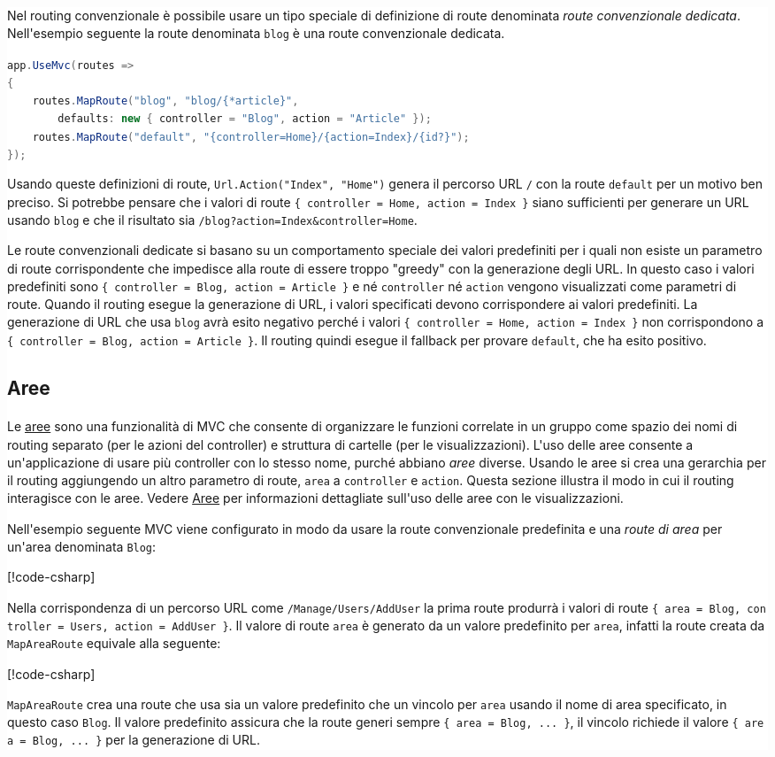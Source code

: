Nel routing convenzionale è possibile usare un tipo speciale di definizione di route denominata *route convenzionale dedicata*. Nell'esempio seguente la route denominata `blog` è una route convenzionale dedicata.

```csharp
app.UseMvc(routes =>
{
    routes.MapRoute("blog", "blog/{*article}",
        defaults: new { controller = "Blog", action = "Article" });
    routes.MapRoute("default", "{controller=Home}/{action=Index}/{id?}");
});
```

Usando queste definizioni di route, `Url.Action("Index", "Home")` genera il percorso URL `/` con la route `default` per un motivo ben preciso. Si potrebbe pensare che i valori di route `{ controller = Home, action = Index }` siano sufficienti per generare un URL usando `blog` e che il risultato sia `/blog?action=Index&controller=Home`.

Le route convenzionali dedicate si basano su un comportamento speciale dei valori predefiniti per i quali non esiste un parametro di route corrispondente che impedisce alla route di essere troppo "greedy" con la generazione degli URL. In questo caso i valori predefiniti sono `{ controller = Blog, action = Article }` e né `controller` né `action` vengono visualizzati come parametri di route. Quando il routing esegue la generazione di URL, i valori specificati devono corrispondere ai valori predefiniti. La generazione di URL che usa `blog` avrà esito negativo perché i valori `{ controller = Home, action = Index }` non corrispondono a `{ controller = Blog, action = Article }`. Il routing quindi esegue il fallback per provare `default`, che ha esito positivo.

<a name="routing-areas-ref-label"></a>

## <a name="areas"></a>Aree

Le [aree](areas.md) sono una funzionalità di MVC che consente di organizzare le funzioni correlate in un gruppo come spazio dei nomi di routing separato (per le azioni del controller) e struttura di cartelle (per le visualizzazioni). L'uso delle aree consente a un'applicazione di usare più controller con lo stesso nome, purché abbiano *aree* diverse. Usando le aree si crea una gerarchia per il routing aggiungendo un altro parametro di route, `area` a `controller` e `action`. Questa sezione illustra il modo in cui il routing interagisce con le aree. Vedere [Aree](areas.md) per informazioni dettagliate sull'uso delle aree con le visualizzazioni.

Nell'esempio seguente MVC viene configurato in modo da usare la route convenzionale predefinita e una *route di area* per un'area denominata `Blog`:

[!code-csharp[](routing/sample/AreasRouting/Startup.cs?name=snippet1)]

Nella corrispondenza di un percorso URL come `/Manage/Users/AddUser` la prima route produrrà i valori di route `{ area = Blog, controller = Users, action = AddUser }`. Il valore di route `area` è generato da un valore predefinito per `area`, infatti la route creata da `MapAreaRoute` equivale alla seguente:

[!code-csharp[](routing/sample/AreasRouting/Startup.cs?name=snippet2)]

`MapAreaRoute` crea una route che usa sia un valore predefinito che un vincolo per `area` usando il nome di area specificato, in questo caso `Blog`. Il valore predefinito assicura che la route generi sempre `{ area = Blog, ... }`, il vincolo richiede il valore `{ area = Blog, ... }` per la generazione di URL.
